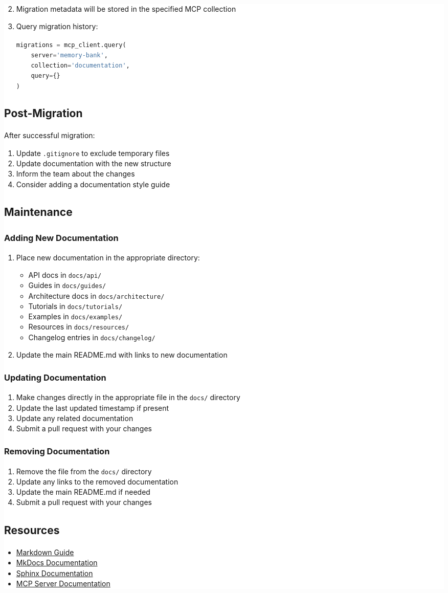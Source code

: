2. Migration metadata will be stored in the specified MCP collection

3. Query migration history:
   ```python
   migrations = mcp_client.query(
       server='memory-bank',
       collection='documentation',
       query={}
   )
   ```

## Post-Migration

After successful migration:

1. Update `.gitignore` to exclude temporary files
2. Update documentation with the new structure
3. Inform the team about the changes
4. Consider adding a documentation style guide

## Maintenance

### Adding New Documentation

1. Place new documentation in the appropriate directory:
   - API docs in `docs/api/`
   - Guides in `docs/guides/`
   - Architecture docs in `docs/architecture/`
   - Tutorials in `docs/tutorials/`
   - Examples in `docs/examples/`
   - Resources in `docs/resources/`
   - Changelog entries in `docs/changelog/`

2. Update the main README.md with links to new documentation

### Updating Documentation

1. Make changes directly in the appropriate file in the `docs/` directory
2. Update the last updated timestamp if present
3. Update any related documentation
4. Submit a pull request with your changes

### Removing Documentation

1. Remove the file from the `docs/` directory
2. Update any links to the removed documentation
3. Update the main README.md if needed
4. Submit a pull request with your changes

## Resources

- [Markdown Guide](https://www.markdownguide.org/)
- [MkDocs Documentation](https://www.mkdocs.org/)
- [Sphinx Documentation](https://www.sphinx-doc.org/)
- [MCP Server Documentation](docs/MCP_INTEGRATION.md)
